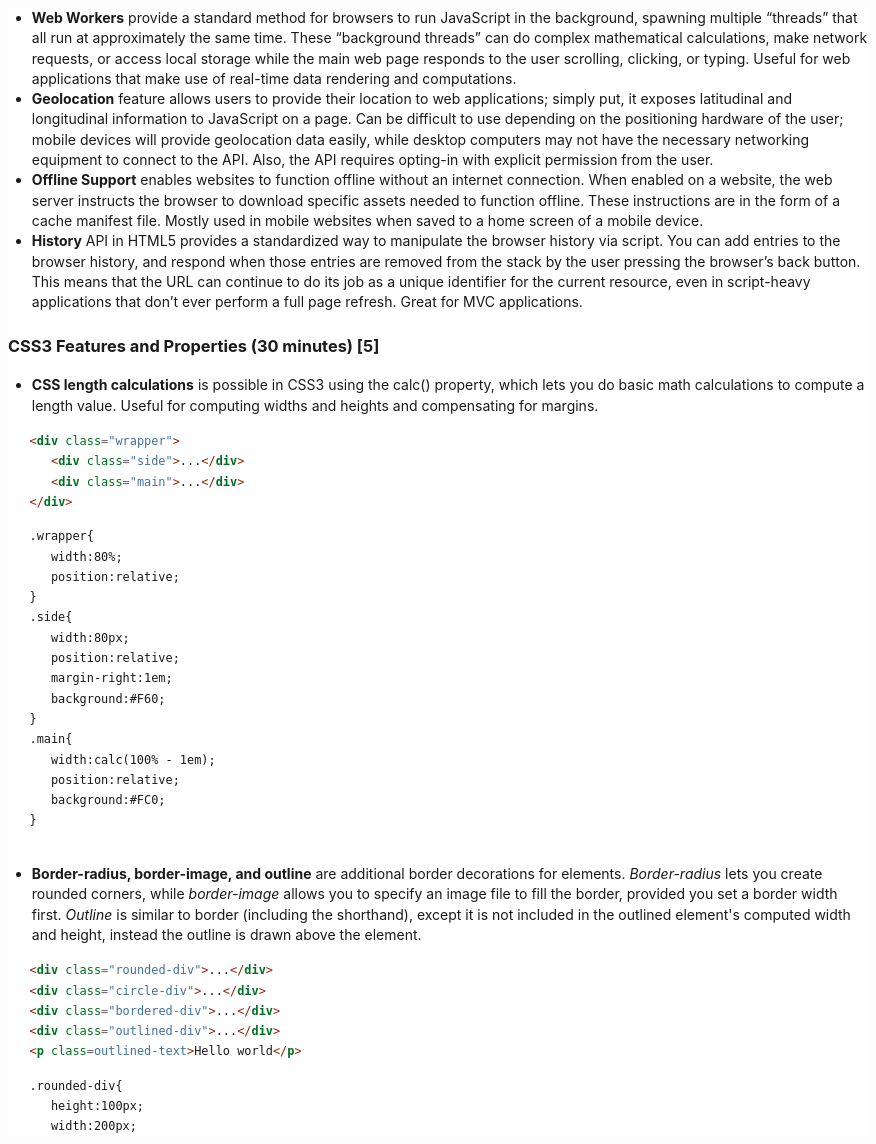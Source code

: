* **Web Workers** provide a standard method for browsers to run JavaScript in the background, spawning multiple “threads” that all run at approximately the same time. These “background threads” can do complex mathematical calculations, make network requests, or access local storage while the main web page responds to the user scrolling, clicking, or typing. Useful for web applications that make use of real-time data rendering and computations.
* **Geolocation** feature allows users to provide their location to web applications; simply put, it exposes latitudinal and longitudinal information to JavaScript on a page. Can be difficult to use depending on the positioning hardware of the user; mobile devices will provide geolocation data easily, while desktop computers may not have the necessary networking equipment to connect to the API. Also, the API requires opting-in with explicit permission from the user.
* **Offline Support** enables websites to function offline without an internet connection. When enabled on a website, the web server instructs the browser to download specific assets needed to function offline. These instructions are in the form of a cache manifest file. Mostly used in mobile websites when saved to a home screen of a mobile device.
* **History** API in HTML5 provides a standardized way to manipulate the browser history via script. You can add entries to the browser history, and respond when those entries are removed from the stack by the user pressing the browser’s back button. This means that the URL can continue to do its job as a unique identifier for the current resource, even in script-heavy applications that don’t ever perform a full page refresh. Great for MVC applications.


### CSS3 Features and Properties (30 minutes) [5]
* **CSS length calculations** is possible in CSS3 using the calc() property, which lets you do basic math calculations to compute a length value. Useful for computing widths and heights and compensating for margins.
```html
   <div class="wrapper">
      <div class="side">...</div>
      <div class="main">...</div>
   </div>
```
```stylesheet
   .wrapper{
      width:80%;
      position:relative;
   }
   .side{
      width:80px;
      position:relative;
      margin-right:1em;
      background:#F60;
   }
   .main{
      width:calc(100% - 1em);
      position:relative;
      background:#FC0;
   }
   
```
* **Border-radius, border-image, and outline** are additional border decorations for elements. *Border-radius* lets you create rounded corners, while *border-image* allows you to specify an image file to fill the border, provided you set a border width first. *Outline* is similar to border (including the shorthand), except it is not included in the outlined element's computed width and height, instead the outline is drawn above the element.
```html
   <div class="rounded-div">...</div>
   <div class="circle-div">...</div>
   <div class="bordered-div">...</div>
   <div class="outlined-div">...</div>
   <p class=outlined-text>Hello world</p>
```
```stylesheet
   .rounded-div{
      height:100px;
      width:200px;
```